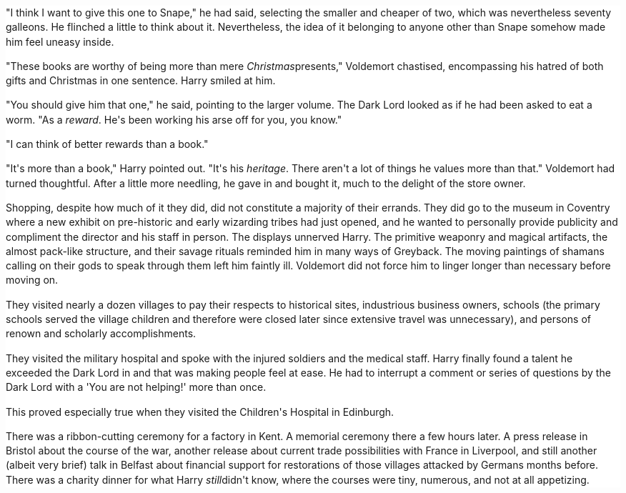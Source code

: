 "I think I want to give this one to Snape," he had said, selecting the
smaller and cheaper of two, which was nevertheless seventy galleons. He
flinched a little to think about it. Nevertheless, the idea of it
belonging to anyone other than Snape somehow made him feel uneasy
inside.

"These books are worthy of being more than mere *Christmas*presents,"
Voldemort chastised, encompassing his hatred of both gifts and Christmas
in one sentence. Harry smiled at him.

"You should give him that one," he said, pointing to the larger volume.
The Dark Lord looked as if he had been asked to eat a worm. "As a
*reward*. He's been working his arse off for you, you know."

"I can think of better rewards than a book."

"It's more than a book," Harry pointed out. "It's his *heritage*. There
aren't a lot of things he values more than that." Voldemort had turned
thoughtful. After a little more needling, he gave in and bought it, much
to the delight of the store owner.

Shopping, despite how much of it they did, did not constitute a majority
of their errands. They did go to the museum in Coventry where a new
exhibit on pre-historic and early wizarding tribes had just opened, and
he wanted to personally provide publicity and compliment the director
and his staff in person. The displays unnerved Harry. The primitive
weaponry and magical artifacts, the almost pack-like structure, and
their savage rituals reminded him in many ways of Greyback. The moving
paintings of shamans calling on their gods to speak through them left
him faintly ill. Voldemort did not force him to linger longer than
necessary before moving on.

They visited nearly a dozen villages to pay their respects to historical
sites, industrious business owners, schools (the primary schools served
the village children and therefore were closed later since extensive
travel was unnecessary), and persons of renown and scholarly
accomplishments.

They visited the military hospital and spoke with the injured soldiers
and the medical staff. Harry finally found a talent he exceeded the Dark
Lord in and that was making people feel at ease. He had to interrupt a
comment or series of questions by the Dark Lord with a 'You are not
helping!' more than once.

This proved especially true when they visited the Children's Hospital in
Edinburgh.

There was a ribbon-cutting ceremony for a factory in Kent. A memorial
ceremony there a few hours later. A press release in Bristol about the
course of the war, another release about current trade possibilities
with France in Liverpool, and still another (albeit very brief) talk in
Belfast about financial support for restorations of those villages
attacked by Germans months before. There was a charity dinner for what
Harry *still*didn't know, where the courses were tiny, numerous, and not
at all appetizing.

